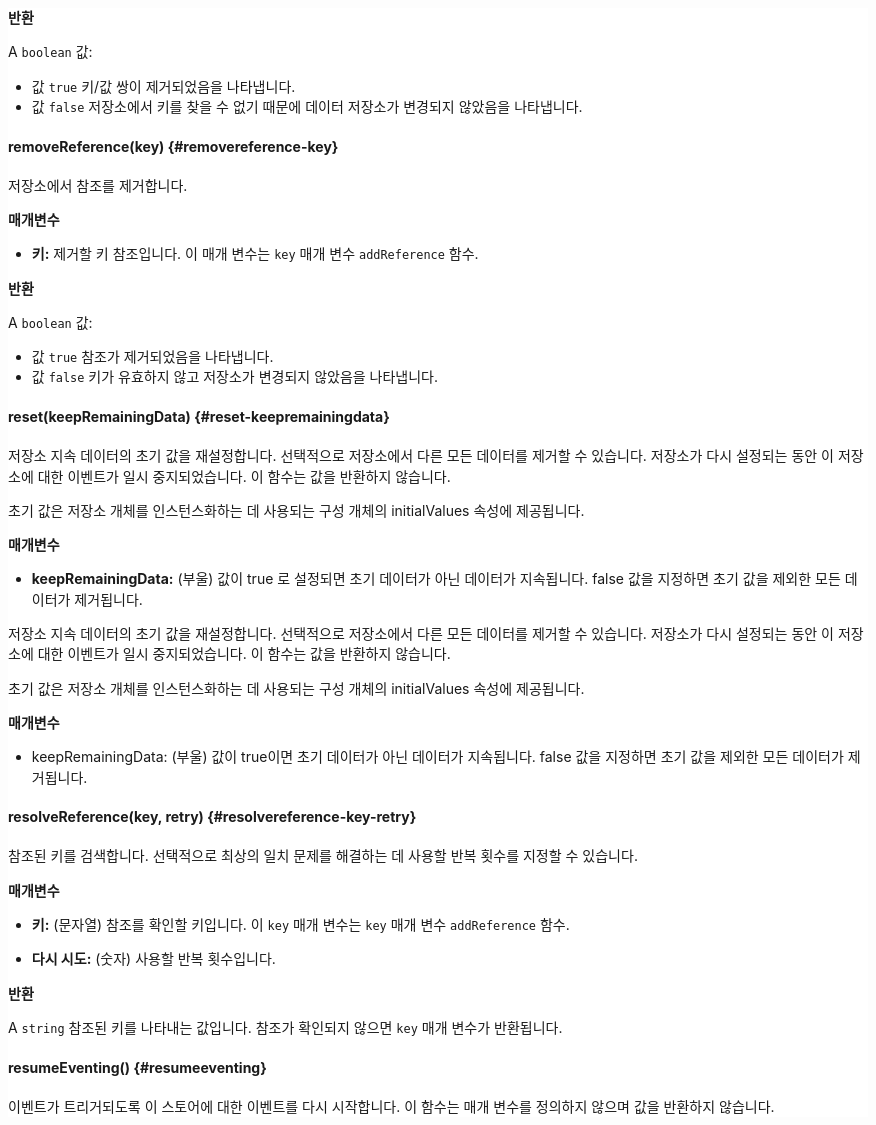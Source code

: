 **반환**

A `boolean` 값:

* 값 `true` 키/값 쌍이 제거되었음을 나타냅니다.
* 값 `false` 저장소에서 키를 찾을 수 없기 때문에 데이터 저장소가 변경되지 않았음을 나타냅니다.

#### removeReference(key) {#removereference-key}

저장소에서 참조를 제거합니다.

**매개변수**

* **키:** 제거할 키 참조입니다. 이 매개 변수는 `key` 매개 변수 `addReference` 함수.

**반환**

A `boolean` 값:

* 값 `true` 참조가 제거되었음을 나타냅니다.
* 값 `false` 키가 유효하지 않고 저장소가 변경되지 않았음을 나타냅니다.

#### reset(keepRemainingData) {#reset-keepremainingdata}

저장소 지속 데이터의 초기 값을 재설정합니다. 선택적으로 저장소에서 다른 모든 데이터를 제거할 수 있습니다. 저장소가 다시 설정되는 동안 이 저장소에 대한 이벤트가 일시 중지되었습니다. 이 함수는 값을 반환하지 않습니다.

초기 값은 저장소 개체를 인스턴스화하는 데 사용되는 구성 개체의 initialValues 속성에 제공됩니다.

**매개변수**

* **keepRemainingData:** (부울) 값이 true 로 설정되면 초기 데이터가 아닌 데이터가 지속됩니다. false 값을 지정하면 초기 값을 제외한 모든 데이터가 제거됩니다.

저장소 지속 데이터의 초기 값을 재설정합니다. 선택적으로 저장소에서 다른 모든 데이터를 제거할 수 있습니다. 저장소가 다시 설정되는 동안 이 저장소에 대한 이벤트가 일시 중지되었습니다. 이 함수는 값을 반환하지 않습니다.

초기 값은 저장소 개체를 인스턴스화하는 데 사용되는 구성 개체의 initialValues 속성에 제공됩니다.

**매개변수**

* keepRemainingData: (부울) 값이 true이면 초기 데이터가 아닌 데이터가 지속됩니다. false 값을 지정하면 초기 값을 제외한 모든 데이터가 제거됩니다.

#### resolveReference(key, retry) {#resolvereference-key-retry}

참조된 키를 검색합니다. 선택적으로 최상의 일치 문제를 해결하는 데 사용할 반복 횟수를 지정할 수 있습니다.

**매개변수**

* **키:** (문자열) 참조를 확인할 키입니다. 이 `key` 매개 변수는 `key` 매개 변수 `addReference` 함수.

* **다시 시도:** (숫자) 사용할 반복 횟수입니다.

**반환**

A `string` 참조된 키를 나타내는 값입니다. 참조가 확인되지 않으면 `key` 매개 변수가 반환됩니다.

#### resumeEventing() {#resumeeventing}

이벤트가 트리거되도록 이 스토어에 대한 이벤트를 다시 시작합니다. 이 함수는 매개 변수를 정의하지 않으며 값을 반환하지 않습니다.
